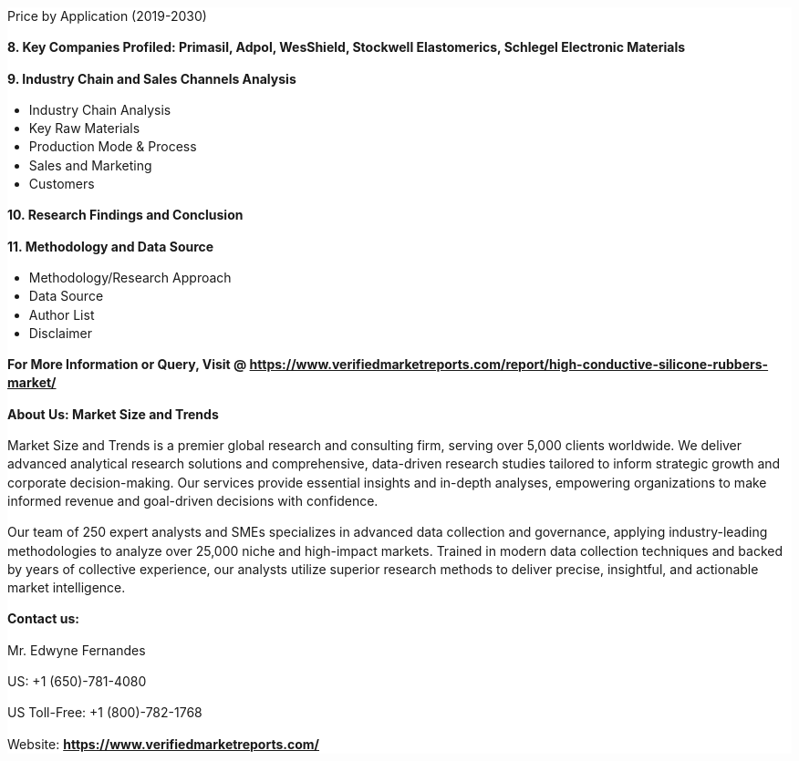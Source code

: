 Price by Application (2019-2030)</li></ul><p><strong>8. Key Companies Profiled: Primasil, Adpol, WesShield, Stockwell Elastomerics, Schlegel Electronic Materials</strong></p><p><strong>9. Industry Chain and Sales Channels Analysis</strong></p><ul><li>Industry Chain Analysis</li><li>Key Raw Materials</li><li>Production Mode &amp; Process</li><li>Sales and Marketing</li><li>Customers</li></ul><p><strong>10. Research Findings and Conclusion</strong></p><p><strong>11. Methodology and Data Source</strong></p><ul><li>Methodology/Research Approach</li><li>Data Source</li><li>Author List</li><li>Disclaimer</li></ul></p><p><strong>For More Information or Query, Visit @ <a href="https://www.verifiedmarketreports.com/report/high-conductive-silicone-rubbers-market/">https://www.verifiedmarketreports.com/report/high-conductive-silicone-rubbers-market/</a></strong></p><p><strong>About Us: Market Size and Trends</strong></p><p>Market Size and Trends is a premier global research and consulting firm, serving over 5,000 clients worldwide. We deliver advanced analytical research solutions and comprehensive, data-driven research studies tailored to inform strategic growth and corporate decision-making. Our services provide essential insights and in-depth analyses, empowering organizations to make informed revenue and goal-driven decisions with confidence.</p><p>Our team of 250 expert analysts and SMEs specializes in advanced data collection and governance, applying industry-leading methodologies to analyze over 25,000 niche and high-impact markets. Trained in modern data collection techniques and backed by years of collective experience, our analysts utilize superior research methods to deliver precise, insightful, and actionable market intelligence.</p><p><strong>Contact us:</strong></p><p>Mr. Edwyne Fernandes</p><p>US: +1 (650)-781-4080</p><p>US Toll-Free: +1 (800)-782-1768</p><p>Website: <strong><a href="https://www.verifiedmarketreports.com/">https://www.verifiedmarketreports.com/</a></strong></p>
